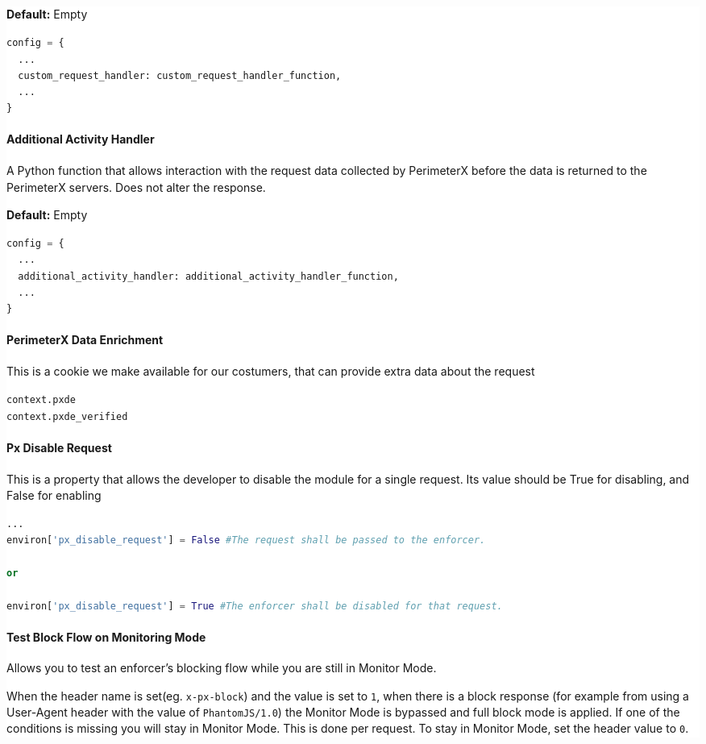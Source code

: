 **Default:** Empty

```python
config = {
  ...
  custom_request_handler: custom_request_handler_function,
  ...
}
```
#### <a name="additional_activity_handler"></a>Additional Activity Handler

A Python function that allows interaction with the request data collected by PerimeterX before the data is returned to the PerimeterX servers. Does not alter the response.

**Default:** Empty

```python
config = {
  ...
  additional_activity_handler: additional_activity_handler_function,
  ...
}
```

#### <a name="pxde"></a>PerimeterX Data Enrichment

This is a cookie we make available for our costumers, that can provide extra data about the request

```python
context.pxde
context.pxde_verified

```

#### <a name="px_disable_request"></a>Px Disable Request

This is a property that allows the developer to disable the module for a single request. Its value should be True for disabling, and False for enabling

```python
...
environ['px_disable_request'] = False #The request shall be passed to the enforcer.

or

environ['px_disable_request'] = True #The enforcer shall be disabled for that request.

```

#### <a name="bypass_monitor_header"></a> Test Block Flow on Monitoring Mode

Allows you to test an enforcer’s blocking flow while you are still in Monitor Mode.

When the header name is set(eg. `x-px-block`) and the value is set to `1`, when there is a block response (for example from using a User-Agent header with the value of `PhantomJS/1.0`) the Monitor Mode is bypassed and full block mode is applied. If one of the conditions is missing you will stay in Monitor Mode. This is done per request.
To stay in Monitor Mode, set the header value to `0`.
